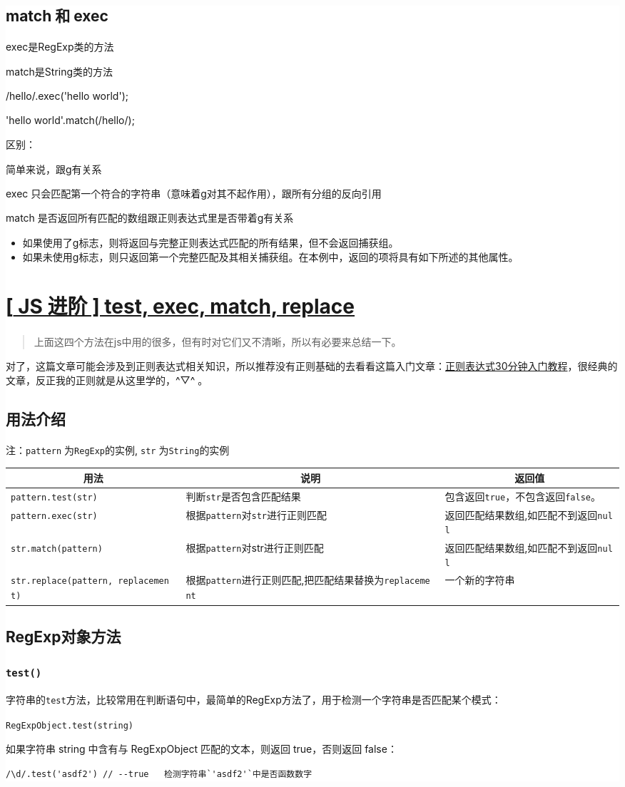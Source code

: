 ## match 和 exec

exec是RegExp类的方法

match是String类的方法

/hello/.exec('hello world');

'hello world'.match(/hello/);

区别：

简单来说，跟g有关系

exec 只会匹配第一个符合的字符串（意味着g对其不起作用），跟所有分组的反向引用

match 是否返回所有匹配的数组跟正则表达式里是否带着g有关系

* 如果使用了g标志，则将返回与完整正则表达式匹配的所有结果，但不会返回捕获组。
* 如果未使用g标志，则只返回第一个完整匹配及其相关捕获组。在本例中，返回的项将具有如下所述的其他属性。

# [[ JS 进阶 \] test, exec, match, replace](https://segmentfault.com/a/1190000003497780)

> 上面这四个方法在js中用的很多，但有时对它们又不清晰，所以有必要来总结一下。

对了，这篇文章可能会涉及到正则表达式相关知识，所以推荐没有正则基础的去看看这篇入门文章：[正则表达式30分钟入门教程](http://www.runoob.com/w3cnote/regular-expression-30-minutes-tutorial.html#alternative)，很经典的文章，反正我的正则就是从这里学的，^▽^ 。

## 用法介绍

注：`pattern` 为`RegExp`的实例, `str` 为`String`的实例

| 用法                                | 说明                                                    | 返回值                                |
| ----------------------------------- | ------------------------------------------------------- | ------------------------------------- |
| `pattern.test(str)`                 | 判断`str`是否包含匹配结果                               | 包含返回`true`，不包含返回`false`。   |
| `pattern.exec(str)`                 | 根据`pattern`对`str`进行正则匹配                        | 返回匹配结果数组,如匹配不到返回`null` |
| `str.match(pattern)`                | 根据`pattern`对str进行正则匹配                          | 返回匹配结果数组,如匹配不到返回`null` |
| `str.replace(pattern, replacement)` | 根据`pattern`进行正则匹配,把匹配结果替换为`replacement` | 一个新的字符串                        |

## RegExp对象方法

### `test()`

字符串的`test`方法，比较常用在判断语句中，最简单的RegExp方法了，用于检测一个字符串是否匹配某个模式：

```
RegExpObject.test(string)
```

如果字符串 string 中含有与 RegExpObject 匹配的文本，则返回 true，否则返回 false：

```
/\d/.test('asdf2') // --true   检测字符串`'asdf2'`中是否函数数字
```
